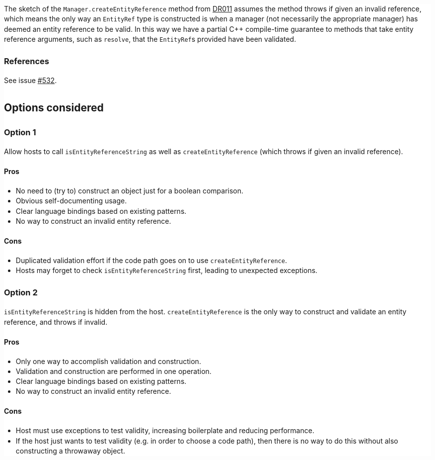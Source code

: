 The sketch of the `Manager.createEntityReference` method from
[DR011](DR011-Entity-reference-type-safety.md) assumes the method throws
if given an invalid reference, which means the only way an `EntityRef`
type is constructed is when a manager (not necessarily the appropriate
manager) has deemed an entity reference to be valid. In this way we
have a partial C++ compile-time guarantee to methods that take entity
reference arguments, such as `resolve`, that the `EntityRef`s provided
have been validated.

### References

See issue [#532](https://github.com/OpenAssetIO/OpenAssetIO/issues/532).

## Options considered

### Option 1

Allow hosts to call `isEntityReferenceString` as well as
`createEntityReference` (which throws if given an invalid reference).

#### Pros

- No need to (try to) construct an object just for a boolean comparison.
- Obvious self-documenting usage.
- Clear language bindings based on existing patterns.
- No way to construct an invalid entity reference.

#### Cons

- Duplicated validation effort if the code path goes on to use
  `createEntityReference`.
- Hosts may forget to check `isEntityReferenceString` first, leading to
  unexpected exceptions.

### Option 2

`isEntityReferenceString` is hidden from the host.
`createEntityReference` is the only way to construct and validate an
entity reference, and throws if invalid.

#### Pros

- Only one way to accomplish validation and construction.
- Validation and construction are performed in one operation.
- Clear language bindings based on existing patterns.
- No way to construct an invalid entity reference.

#### Cons

- Host must use exceptions to test validity, increasing boilerplate
  and reducing performance.
- If the host just wants to test validity (e.g. in order to choose a
  code path), then there is no way to do this without also constructing
  a throwaway object.
